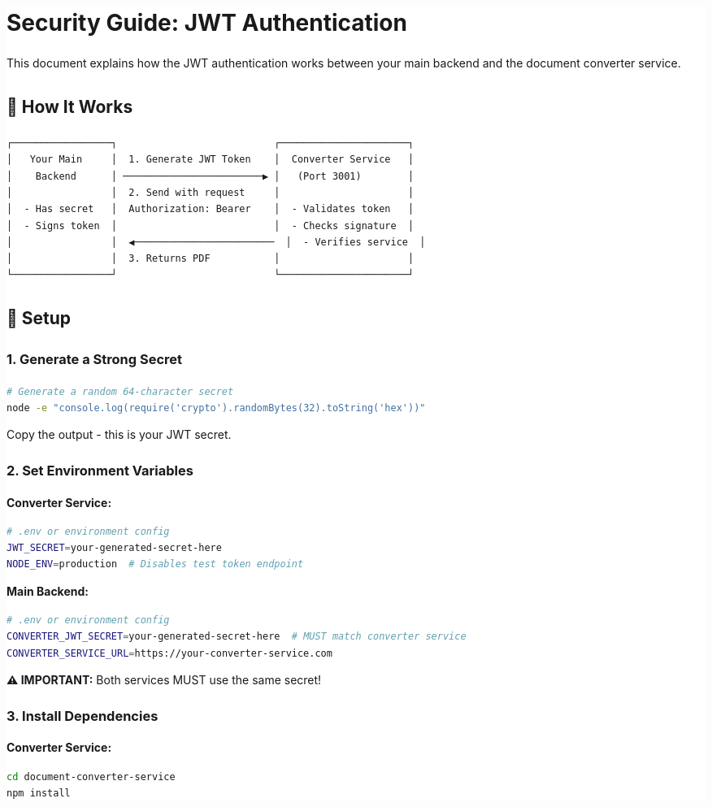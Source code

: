 # Security Guide: JWT Authentication

This document explains how the JWT authentication works between your main backend and the document converter service.

## 🔐 How It Works

```
┌─────────────────┐                           ┌──────────────────────┐
│   Your Main     │  1. Generate JWT Token    │  Converter Service   │
│    Backend      │ ────────────────────────▶ │   (Port 3001)        │
│                 │  2. Send with request     │                      │
│  - Has secret   │  Authorization: Bearer    │  - Validates token   │
│  - Signs token  │                           │  - Checks signature  │
│                 │  ◀────────────────────────  │  - Verifies service  │
│                 │  3. Returns PDF           │                      │
└─────────────────┘                           └──────────────────────┘
```

## 🔑 Setup

### 1. Generate a Strong Secret

```bash
# Generate a random 64-character secret
node -e "console.log(require('crypto').randomBytes(32).toString('hex'))"
```

Copy the output - this is your JWT secret.

### 2. Set Environment Variables

**Converter Service:**
```bash
# .env or environment config
JWT_SECRET=your-generated-secret-here
NODE_ENV=production  # Disables test token endpoint
```

**Main Backend:**
```bash
# .env or environment config
CONVERTER_JWT_SECRET=your-generated-secret-here  # MUST match converter service
CONVERTER_SERVICE_URL=https://your-converter-service.com
```

**⚠️ IMPORTANT:** Both services MUST use the same secret!

### 3. Install Dependencies

**Converter Service:**
```bash
cd document-converter-service
npm install
```
